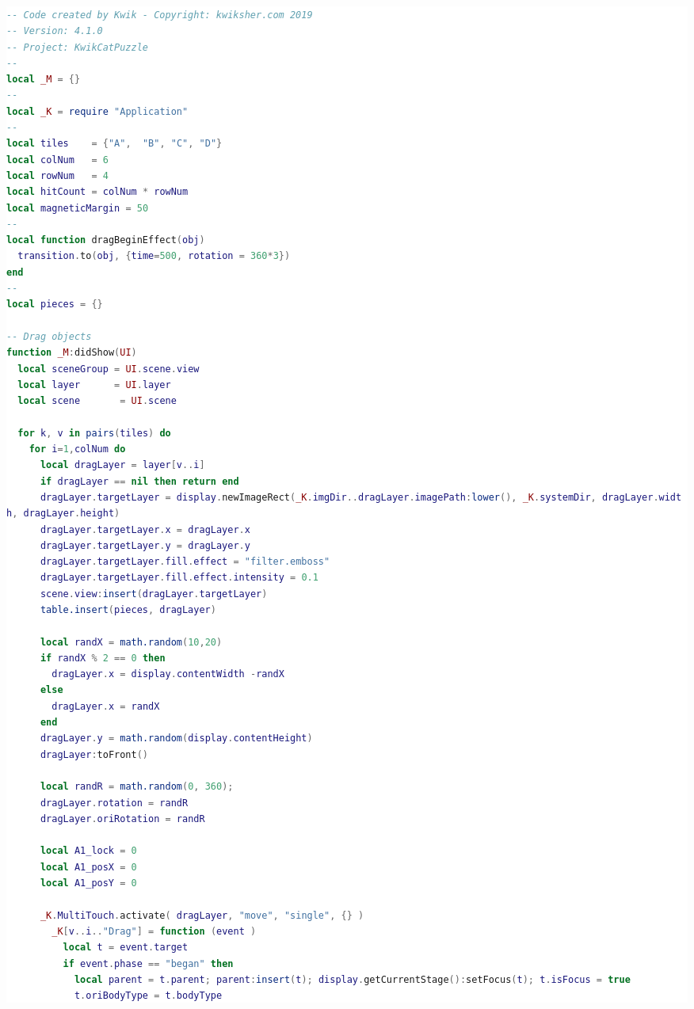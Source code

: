 ```lua
-- Code created by Kwik - Copyright: kwiksher.com 2019
-- Version: 4.1.0
-- Project: KwikCatPuzzle
--
local _M = {}
--
local _K = require "Application"
--
local tiles    = {"A",  "B", "C", "D"}
local colNum   = 6
local rowNum   = 4
local hitCount = colNum * rowNum
local magneticMargin = 50
--
local function dragBeginEffect(obj)
  transition.to(obj, {time=500, rotation = 360*3})
end
--
local pieces = {}

-- Drag objects
function _M:didShow(UI)
  local sceneGroup = UI.scene.view
  local layer      = UI.layer
  local scene       = UI.scene

  for k, v in pairs(tiles) do
    for i=1,colNum do
      local dragLayer = layer[v..i]
      if dragLayer == nil then return end
      dragLayer.targetLayer = display.newImageRect(_K.imgDir..dragLayer.imagePath:lower(), _K.systemDir, dragLayer.width, dragLayer.height)
      dragLayer.targetLayer.x = dragLayer.x
      dragLayer.targetLayer.y = dragLayer.y
      dragLayer.targetLayer.fill.effect = "filter.emboss"
      dragLayer.targetLayer.fill.effect.intensity = 0.1
      scene.view:insert(dragLayer.targetLayer)
      table.insert(pieces, dragLayer)

      local randX = math.random(10,20)
      if randX % 2 == 0 then
        dragLayer.x = display.contentWidth -randX
      else
        dragLayer.x = randX
      end
      dragLayer.y = math.random(display.contentHeight)
      dragLayer:toFront()

      local randR = math.random(0, 360);
      dragLayer.rotation = randR
      dragLayer.oriRotation = randR

      local A1_lock = 0
      local A1_posX = 0
      local A1_posY = 0

      _K.MultiTouch.activate( dragLayer, "move", "single", {} )
        _K[v..i.."Drag"] = function (event )
          local t = event.target
          if event.phase == "began" then
            local parent = t.parent; parent:insert(t); display.getCurrentStage():setFocus(t); t.isFocus = true
            t.oriBodyType = t.bodyType
```